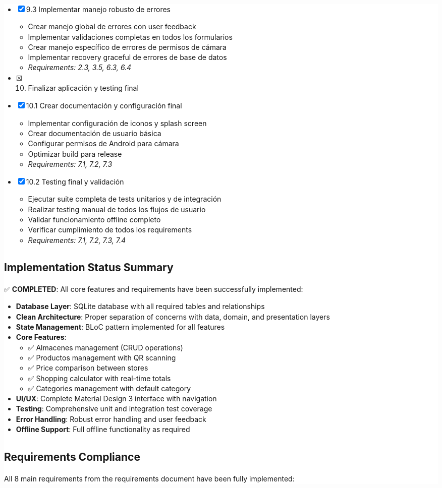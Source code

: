 - [x] 9.3 Implementar manejo robusto de errores



  - Crear manejo global de errores con user feedback
  - Implementar validaciones completas en todos los formularios
  - Crear manejo específico de errores de permisos de cámara
  - Implementar recovery graceful de errores de base de datos
  - _Requirements: 2.3, 3.5, 6.3, 6.4_

- [x] 10. Finalizar aplicación y testing final


- [x] 10.1 Crear documentación y configuración final



  - Implementar configuración de iconos y splash screen
  - Crear documentación de usuario básica
  - Configurar permisos de Android para cámara
  - Optimizar build para release
  - _Requirements: 7.1, 7.2, 7.3_

- [x] 10.2 Testing final y validación







  - Ejecutar suite completa de tests unitarios y de integración
  - Realizar testing manual de todos los flujos de usuario
  - Validar funcionamiento offline completo
  - Verificar cumplimiento de todos los requirements
  - _Requirements: 7.1, 7.2, 7.3, 7.4_

## Implementation Status Summary

✅ **COMPLETED**: All core features and requirements have been successfully implemented:

- **Database Layer**: SQLite database with all required tables and relationships
- **Clean Architecture**: Proper separation of concerns with data, domain, and presentation layers
- **State Management**: BLoC pattern implemented for all features
- **Core Features**:
  - ✅ Almacenes management (CRUD operations)
  - ✅ Productos management with QR scanning
  - ✅ Price comparison between stores
  - ✅ Shopping calculator with real-time totals
  - ✅ Categories management with default category
- **UI/UX**: Complete Material Design 3 interface with navigation
- **Testing**: Comprehensive unit and integration test coverage
- **Error Handling**: Robust error handling and user feedback
- **Offline Support**: Full offline functionality as required

## Requirements Compliance

All 8 main requirements from the requirements document have been fully implemented:
